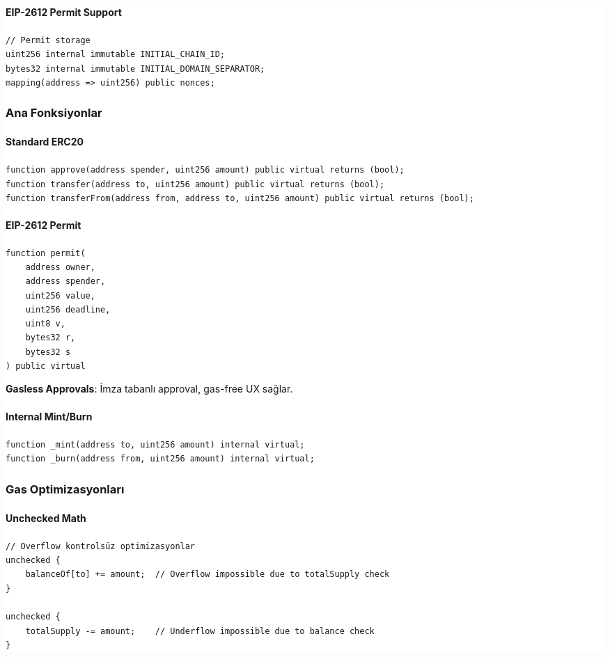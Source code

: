 ```solidity
```

#### EIP-2612 Permit Support
```solidity
// Permit storage
uint256 internal immutable INITIAL_CHAIN_ID;
bytes32 internal immutable INITIAL_DOMAIN_SEPARATOR;
mapping(address => uint256) public nonces;
```

### Ana Fonksiyonlar

#### Standard ERC20
```solidity
function approve(address spender, uint256 amount) public virtual returns (bool);
function transfer(address to, uint256 amount) public virtual returns (bool);
function transferFrom(address from, address to, uint256 amount) public virtual returns (bool);
```

#### EIP-2612 Permit
```solidity
function permit(
    address owner,
    address spender,
    uint256 value,
    uint256 deadline,
    uint8 v,
    bytes32 r,
    bytes32 s
) public virtual
```

**Gasless Approvals**: İmza tabanlı approval, gas-free UX sağlar.

#### Internal Mint/Burn
```solidity
function _mint(address to, uint256 amount) internal virtual;
function _burn(address from, uint256 amount) internal virtual;
```

### Gas Optimizasyonları

#### Unchecked Math
```solidity
// Overflow kontrolsüz optimizasyonlar
unchecked {
    balanceOf[to] += amount;  // Overflow impossible due to totalSupply check
}

unchecked {
    totalSupply -= amount;    // Underflow impossible due to balance check
}
```
